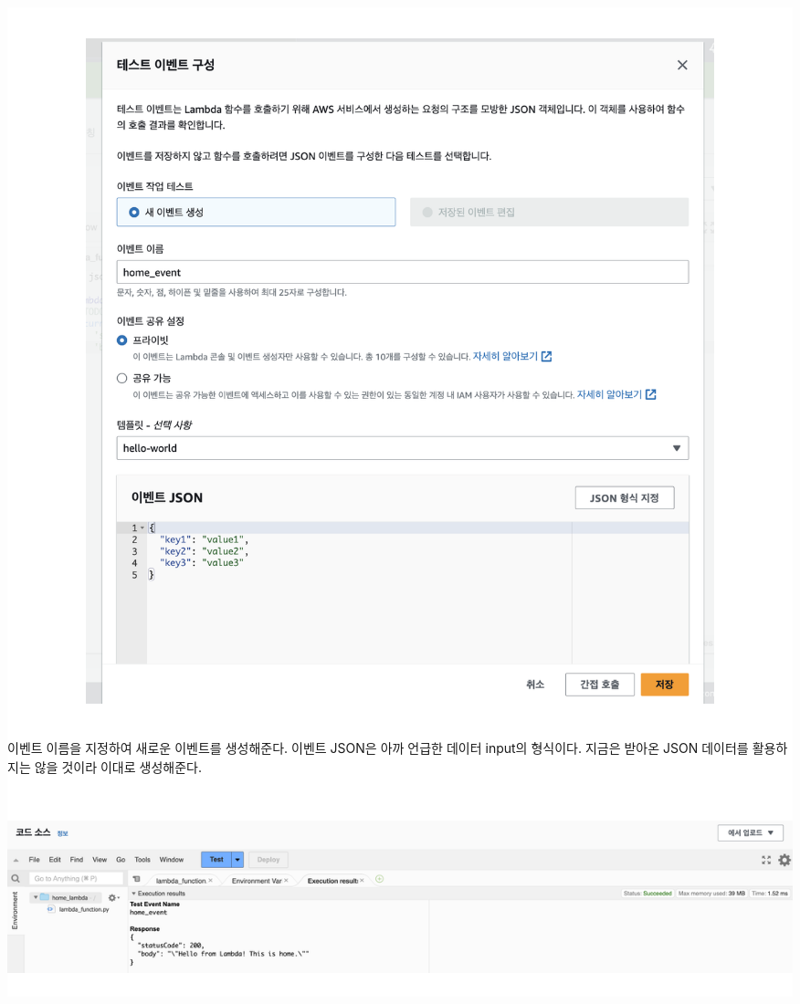 <br><center><img src="../../../static/img/20240522/hands-on-5.png" width="80%"></center><br>

이벤트 이름을 지정하여 새로운 이벤트를 생성해준다. 이벤트 JSON은 아까 언급한 데이터 input의 형식이다. 지금은 받아온 JSON 데이터를 활용하지는 않을 것이라 이대로 생성해준다.

<br><center><img src="../../../static/img/20240522/hands-on-6.png" width="100%"></center><br>
